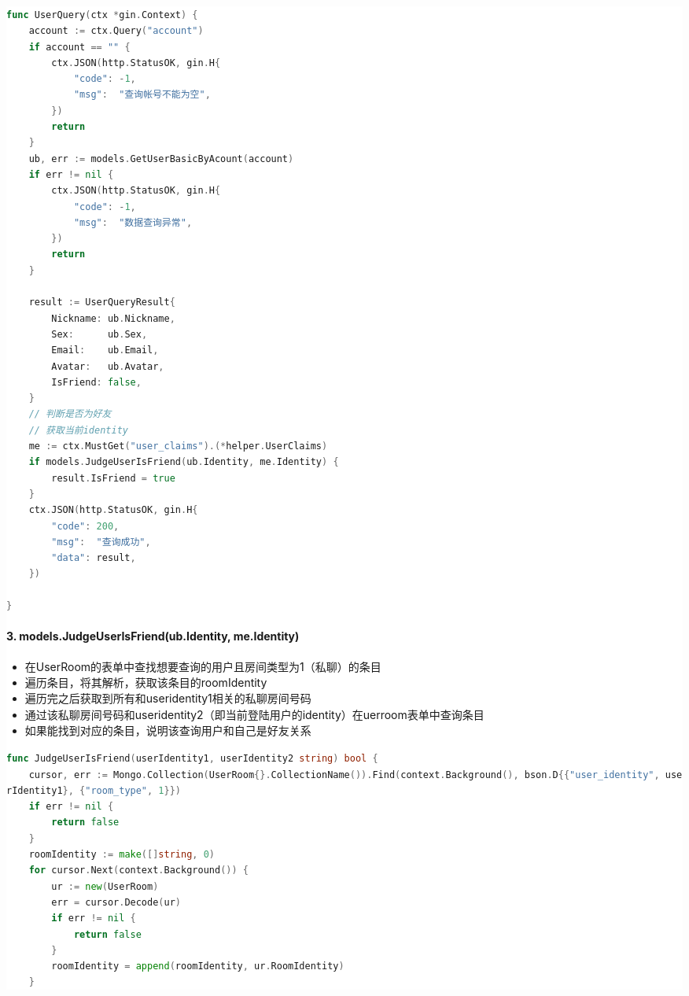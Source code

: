 ```go
func UserQuery(ctx *gin.Context) {
	account := ctx.Query("account")
	if account == "" {
		ctx.JSON(http.StatusOK, gin.H{
			"code": -1,
			"msg":  "查询帐号不能为空",
		})
		return
	}
	ub, err := models.GetUserBasicByAcount(account)
	if err != nil {
		ctx.JSON(http.StatusOK, gin.H{
			"code": -1,
			"msg":  "数据查询异常",
		})
		return
	}

	result := UserQueryResult{
		Nickname: ub.Nickname,
		Sex:      ub.Sex,
		Email:    ub.Email,
		Avatar:   ub.Avatar,
		IsFriend: false,
	}
	// 判断是否为好友
	// 获取当前identity
	me := ctx.MustGet("user_claims").(*helper.UserClaims)
	if models.JudgeUserIsFriend(ub.Identity, me.Identity) {
		result.IsFriend = true
	}
	ctx.JSON(http.StatusOK, gin.H{
		"code": 200,
		"msg":  "查询成功",
		"data": result,
	})

}
```

#### 3. models.JudgeUserIsFriend(ub.Identity, me.Identity)

* 在UserRoom的表单中查找想要查询的用户且房间类型为1（私聊）的条目
* 遍历条目，将其解析，获取该条目的roomIdentity
* 遍历完之后获取到所有和useridentity1相关的私聊房间号码
* 通过该私聊房间号码和useridentity2（即当前登陆用户的identity）在uerroom表单中查询条目
* 如果能找到对应的条目，说明该查询用户和自己是好友关系

```go
func JudgeUserIsFriend(userIdentity1, userIdentity2 string) bool {
	cursor, err := Mongo.Collection(UserRoom{}.CollectionName()).Find(context.Background(), bson.D{{"user_identity", userIdentity1}, {"room_type", 1}})
	if err != nil {
		return false
	}
	roomIdentity := make([]string, 0)
	for cursor.Next(context.Background()) {
		ur := new(UserRoom)
		err = cursor.Decode(ur)
		if err != nil {
			return false
		}
		roomIdentity = append(roomIdentity, ur.RoomIdentity)
	}
```